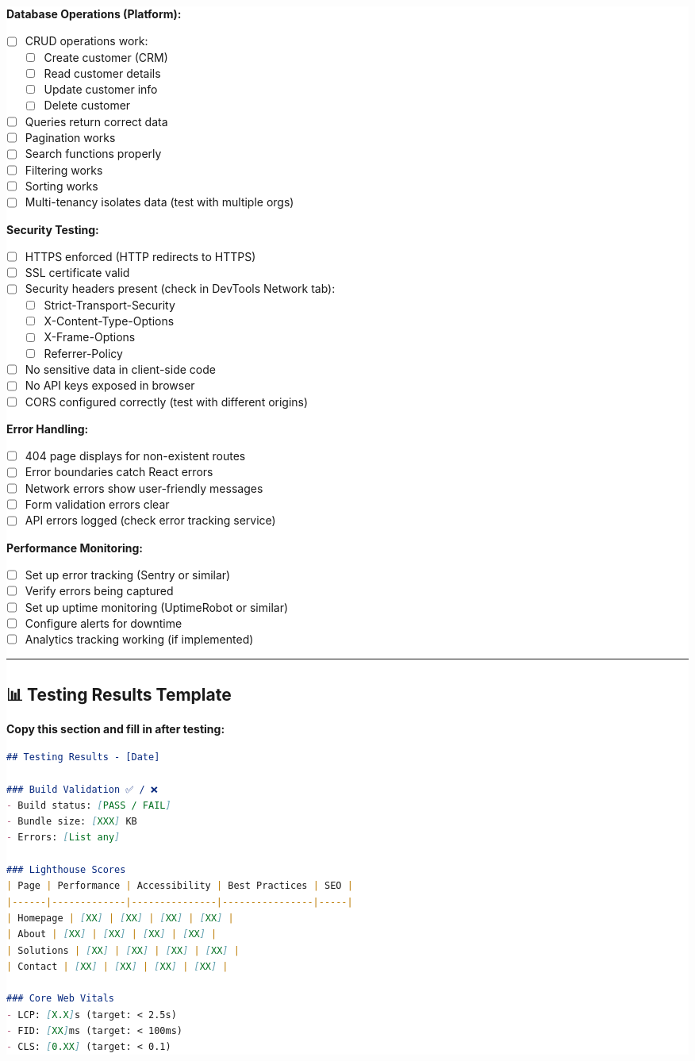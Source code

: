 **Database Operations (Platform):**
- [ ] CRUD operations work:
  - [ ] Create customer (CRM)
  - [ ] Read customer details
  - [ ] Update customer info
  - [ ] Delete customer
- [ ] Queries return correct data
- [ ] Pagination works
- [ ] Search functions properly
- [ ] Filtering works
- [ ] Sorting works
- [ ] Multi-tenancy isolates data (test with multiple orgs)

**Security Testing:**
- [ ] HTTPS enforced (HTTP redirects to HTTPS)
- [ ] SSL certificate valid
- [ ] Security headers present (check in DevTools Network tab):
  - [ ] Strict-Transport-Security
  - [ ] X-Content-Type-Options
  - [ ] X-Frame-Options
  - [ ] Referrer-Policy
- [ ] No sensitive data in client-side code
- [ ] No API keys exposed in browser
- [ ] CORS configured correctly (test with different origins)

**Error Handling:**
- [ ] 404 page displays for non-existent routes
- [ ] Error boundaries catch React errors
- [ ] Network errors show user-friendly messages
- [ ] Form validation errors clear
- [ ] API errors logged (check error tracking service)

**Performance Monitoring:**
- [ ] Set up error tracking (Sentry or similar)
- [ ] Verify errors being captured
- [ ] Set up uptime monitoring (UptimeRobot or similar)
- [ ] Configure alerts for downtime
- [ ] Analytics tracking working (if implemented)

---

## 📊 Testing Results Template

**Copy this section and fill in after testing:**

```markdown
## Testing Results - [Date]

### Build Validation ✅ / ❌
- Build status: [PASS / FAIL]
- Bundle size: [XXX] KB
- Errors: [List any]

### Lighthouse Scores
| Page | Performance | Accessibility | Best Practices | SEO |
|------|-------------|---------------|----------------|-----|
| Homepage | [XX] | [XX] | [XX] | [XX] |
| About | [XX] | [XX] | [XX] | [XX] |
| Solutions | [XX] | [XX] | [XX] | [XX] |
| Contact | [XX] | [XX] | [XX] | [XX] |

### Core Web Vitals
- LCP: [X.X]s (target: < 2.5s)
- FID: [XX]ms (target: < 100ms)
- CLS: [0.XX] (target: < 0.1)

```